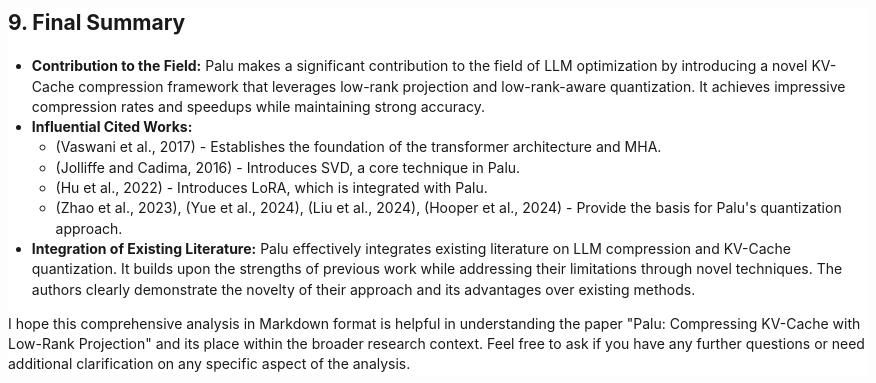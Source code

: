 
## 9. Final Summary

- **Contribution to the Field:** Palu makes a significant contribution to the field of LLM optimization by introducing a novel KV-Cache compression framework that leverages low-rank projection and low-rank-aware quantization. It achieves impressive compression rates and speedups while maintaining strong accuracy.
- **Influential Cited Works:**
    - (Vaswani et al., 2017) - Establishes the foundation of the transformer architecture and MHA.
    - (Jolliffe and Cadima, 2016) - Introduces SVD, a core technique in Palu.
    - (Hu et al., 2022) - Introduces LoRA, which is integrated with Palu.
    - (Zhao et al., 2023), (Yue et al., 2024), (Liu et al., 2024), (Hooper et al., 2024) - Provide the basis for Palu's quantization approach.
- **Integration of Existing Literature:** Palu effectively integrates existing literature on LLM compression and KV-Cache quantization. It builds upon the strengths of previous work while addressing their limitations through novel techniques. The authors clearly demonstrate the novelty of their approach and its advantages over existing methods.


I hope this comprehensive analysis in Markdown format is helpful in understanding the paper "Palu: Compressing KV-Cache with Low-Rank Projection" and its place within the broader research context. Feel free to ask if you have any further questions or need additional clarification on any specific aspect of the analysis.  
